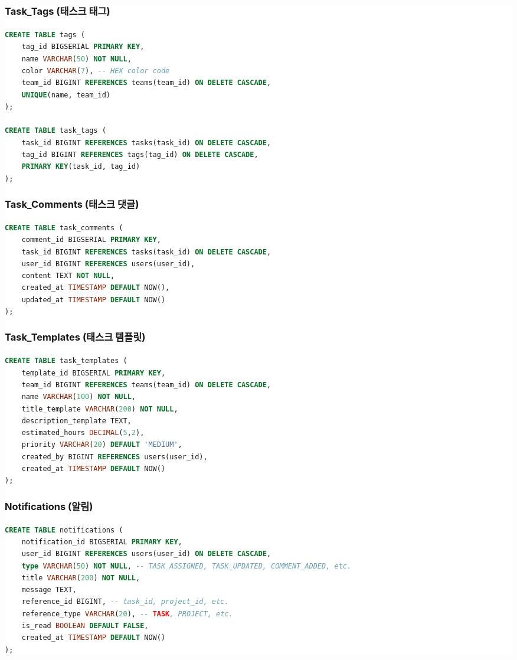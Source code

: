 ### **Task_Tags (태스크 태그)**
```sql
CREATE TABLE tags (
    tag_id BIGSERIAL PRIMARY KEY,
    name VARCHAR(50) NOT NULL,
    color VARCHAR(7), -- HEX color code
    team_id BIGINT REFERENCES teams(team_id) ON DELETE CASCADE,
    UNIQUE(name, team_id)
);

CREATE TABLE task_tags (
    task_id BIGINT REFERENCES tasks(task_id) ON DELETE CASCADE,
    tag_id BIGINT REFERENCES tags(tag_id) ON DELETE CASCADE,
    PRIMARY KEY(task_id, tag_id)
);
```

### **Task_Comments (태스크 댓글)**
```sql
CREATE TABLE task_comments (
    comment_id BIGSERIAL PRIMARY KEY,
    task_id BIGINT REFERENCES tasks(task_id) ON DELETE CASCADE,
    user_id BIGINT REFERENCES users(user_id),
    content TEXT NOT NULL,
    created_at TIMESTAMP DEFAULT NOW(),
    updated_at TIMESTAMP DEFAULT NOW()
);
```

### **Task_Templates (태스크 템플릿)**
```sql
CREATE TABLE task_templates (
    template_id BIGSERIAL PRIMARY KEY,
    team_id BIGINT REFERENCES teams(team_id) ON DELETE CASCADE,
    name VARCHAR(100) NOT NULL,
    title_template VARCHAR(200) NOT NULL,
    description_template TEXT,
    estimated_hours DECIMAL(5,2),
    priority VARCHAR(20) DEFAULT 'MEDIUM',
    created_by BIGINT REFERENCES users(user_id),
    created_at TIMESTAMP DEFAULT NOW()
);
```

### **Notifications (알림)**
```sql
CREATE TABLE notifications (
    notification_id BIGSERIAL PRIMARY KEY,
    user_id BIGINT REFERENCES users(user_id) ON DELETE CASCADE,
    type VARCHAR(50) NOT NULL, -- TASK_ASSIGNED, TASK_UPDATED, COMMENT_ADDED, etc.
    title VARCHAR(200) NOT NULL,
    message TEXT,
    reference_id BIGINT, -- task_id, project_id, etc.
    reference_type VARCHAR(20), -- TASK, PROJECT, etc.
    is_read BOOLEAN DEFAULT FALSE,
    created_at TIMESTAMP DEFAULT NOW()
);
```
